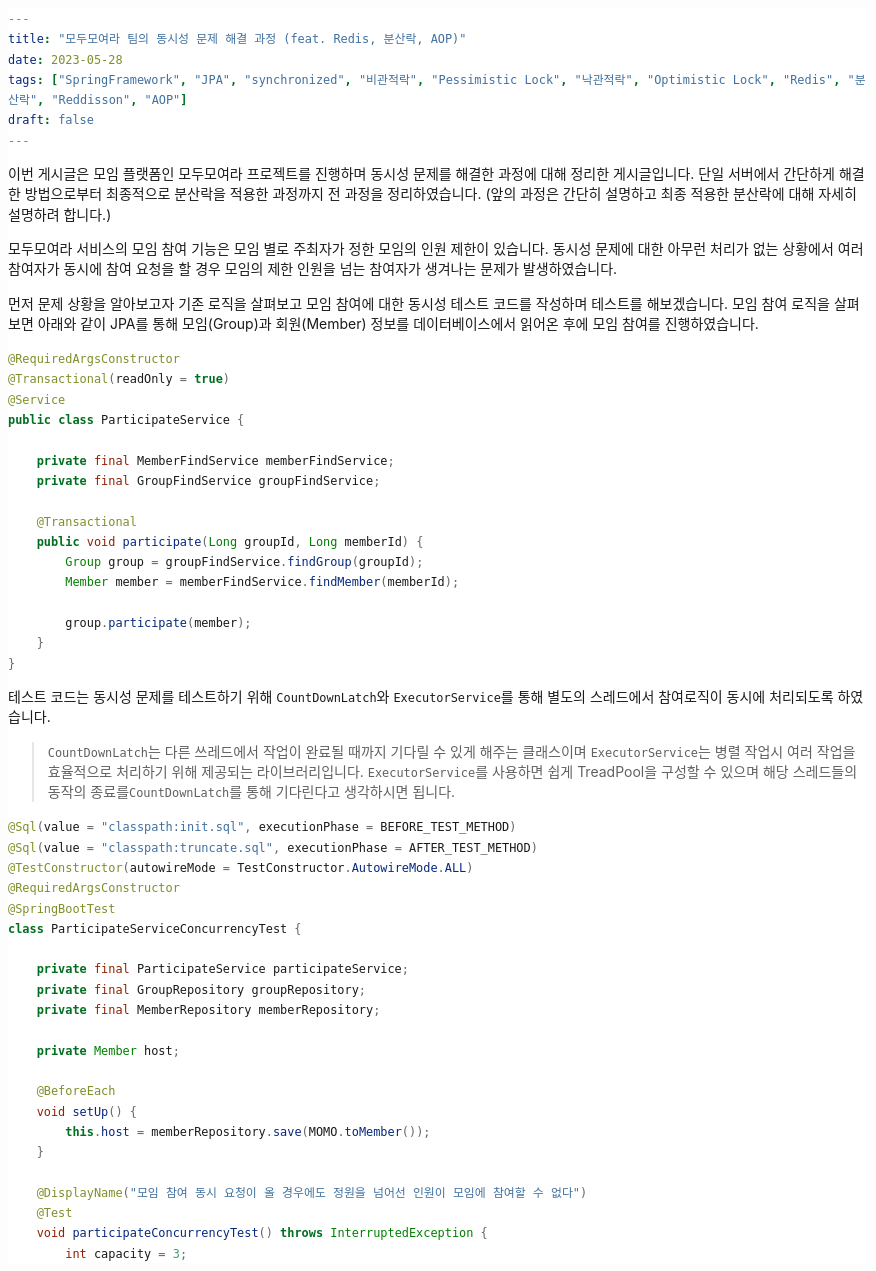 ```yaml
---
title: "모두모여라 팀의 동시성 문제 해결 과정 (feat. Redis, 분산락, AOP)"
date: 2023-05-28
tags: ["SpringFramework", "JPA", "synchronized", "비관적락", "Pessimistic Lock", "낙관적락", "Optimistic Lock", "Redis", "분산락", "Reddisson", "AOP"]
draft: false
---
```


이번 게시글은 모임 플랫폼인 모두모여라 프로젝트를 진행하며 동시성 문제를 해결한 과정에 대해 정리한 게시글입니다. 단일 서버에서 간단하게 해결한 방법으로부터 최종적으로 분산락을 적용한 과정까지 전 과정을 정리하였습니다. (앞의 과정은 간단히 설명하고 최종 적용한 분산락에 대해 자세히 설명하려 합니다.)

모두모여라 서비스의 모임 참여 기능은 모임 별로 주최자가 정한 모임의 인원 제한이 있습니다. 동시성 문제에 대한 아무런 처리가 없는 상황에서 여러 참여자가 동시에 참여 요청을 할 경우 모임의 제한 인원을 넘는 참여자가 생겨나는 문제가 발생하였습니다.

먼저 문제 상황을 알아보고자 기존 로직을 살펴보고 모임 참여에 대한 동시성 테스트 코드를 작성하며 테스트를 해보겠습니다. 모임 참여 로직을 살펴보면 아래와 같이 JPA를 통해 모임(Group)과 회원(Member) 정보를 데이터베이스에서 읽어온 후에 모임 참여를 진행하였습니다.

```java
@RequiredArgsConstructor
@Transactional(readOnly = true)
@Service
public class ParticipateService {

    private final MemberFindService memberFindService;
    private final GroupFindService groupFindService;

    @Transactional
    public void participate(Long groupId, Long memberId) {
        Group group = groupFindService.findGroup(groupId);
        Member member = memberFindService.findMember(memberId);

        group.participate(member);
    }
}
```

테스트 코드는 동시성 문제를 테스트하기 위해 `CountDownLatch`와 `ExecutorService`를 통해 별도의 스레드에서 참여로직이 동시에 처리되도록 하였습니다.

> `CountDownLatch`는 다른 쓰레드에서 작업이 완료될 때까지 기다릴 수 있게 해주는 클래스이며 `ExecutorService`는 병렬 작업시 여러 작업을 효율적으로 처리하기 위해 제공되는 라이브러리입니다. `ExecutorService`를 사용하면 쉽게 TreadPool을 구성할 수 있으며 해당 스레드들의 동작의 종료를`CountDownLatch`를 통해 기다린다고 생각하시면 됩니다.

```java
@Sql(value = "classpath:init.sql", executionPhase = BEFORE_TEST_METHOD)
@Sql(value = "classpath:truncate.sql", executionPhase = AFTER_TEST_METHOD)
@TestConstructor(autowireMode = TestConstructor.AutowireMode.ALL)
@RequiredArgsConstructor
@SpringBootTest
class ParticipateServiceConcurrencyTest {

    private final ParticipateService participateService;
    private final GroupRepository groupRepository;
    private final MemberRepository memberRepository;

    private Member host;

    @BeforeEach
    void setUp() {
        this.host = memberRepository.save(MOMO.toMember());
    }

    @DisplayName("모임 참여 동시 요청이 올 경우에도 정원을 넘어선 인원이 모임에 참여할 수 없다")
    @Test
    void participateConcurrencyTest() throws InterruptedException {
        int capacity = 3;
```